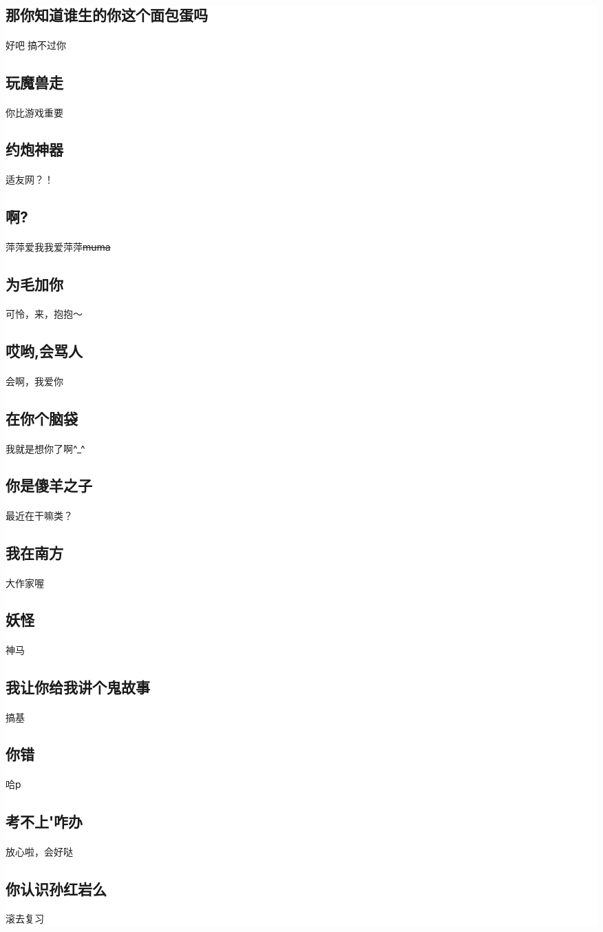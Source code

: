 ## 那你知道谁生的你这个面包蛋吗
好吧   搞不过你

## 玩魔兽走
你比游戏重要

## 约炮神器
适友网？！

## 啊?
萍萍爱我我爱萍萍~~muma~~

## 为毛加你
可怜，来，抱抱～

## 哎哟,会骂人
会啊，我爱你

## 在你个脑袋
我就是想你了啊^_^

## 你是傻羊之子
最近在干嘛类？

## 我在南方
大作家喔

## 妖怪
神马

## 我让你给我讲个鬼故事
搞基

## 你错
哈p

## 考不上'咋办
放心啦，会好哒

## 你认识孙红岩么
滚去复习
